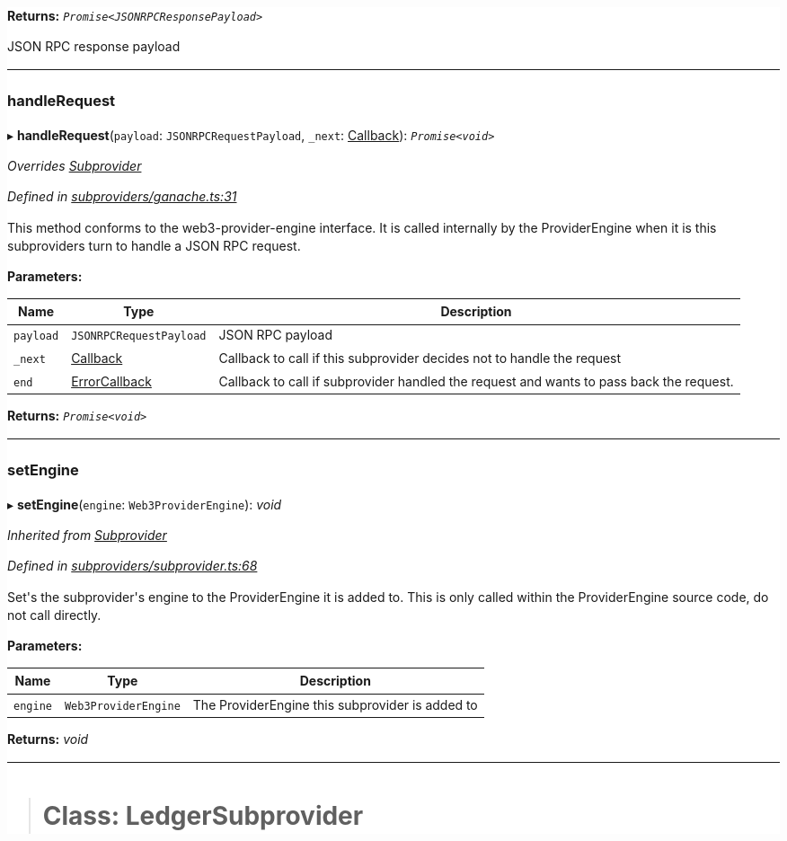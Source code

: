 **Returns:** *`Promise<JSONRPCResponsePayload>`*

JSON RPC response payload

___

###  handleRequest

▸ **handleRequest**(`payload`: `JSONRPCRequestPayload`, `_next`: [Callback](#errorcallback)): *`Promise<void>`*

*Overrides [Subprovider](#abstract-handlerequest)*

*Defined in [subproviders/ganache.ts:31](https://github.com/0xProject/0x-monorepo/blob/61e50a1cd/packages/subproviders/src/subproviders/ganache.ts#L31)*

This method conforms to the web3-provider-engine interface.
It is called internally by the ProviderEngine when it is this subproviders
turn to handle a JSON RPC request.

**Parameters:**

Name | Type | Description |
------ | ------ | ------ |
`payload` | `JSONRPCRequestPayload` | JSON RPC payload |
`_next` | [Callback](#callback) | Callback to call if this subprovider decides not to handle the request |
`end` | [ErrorCallback](#errorcallback) | Callback to call if subprovider handled the request and wants to pass back the request.  |

**Returns:** *`Promise<void>`*

___

###  setEngine

▸ **setEngine**(`engine`: `Web3ProviderEngine`): *void*

*Inherited from [Subprovider](#setengine)*

*Defined in [subproviders/subprovider.ts:68](https://github.com/0xProject/0x-monorepo/blob/61e50a1cd/packages/subproviders/src/subproviders/subprovider.ts#L68)*

Set's the subprovider's engine to the ProviderEngine it is added to.
This is only called within the ProviderEngine source code, do not call
directly.

**Parameters:**

Name | Type | Description |
------ | ------ | ------ |
`engine` | `Web3ProviderEngine` | The ProviderEngine this subprovider is added to  |

**Returns:** *void*

<hr />

> # Class: LedgerSubprovider
